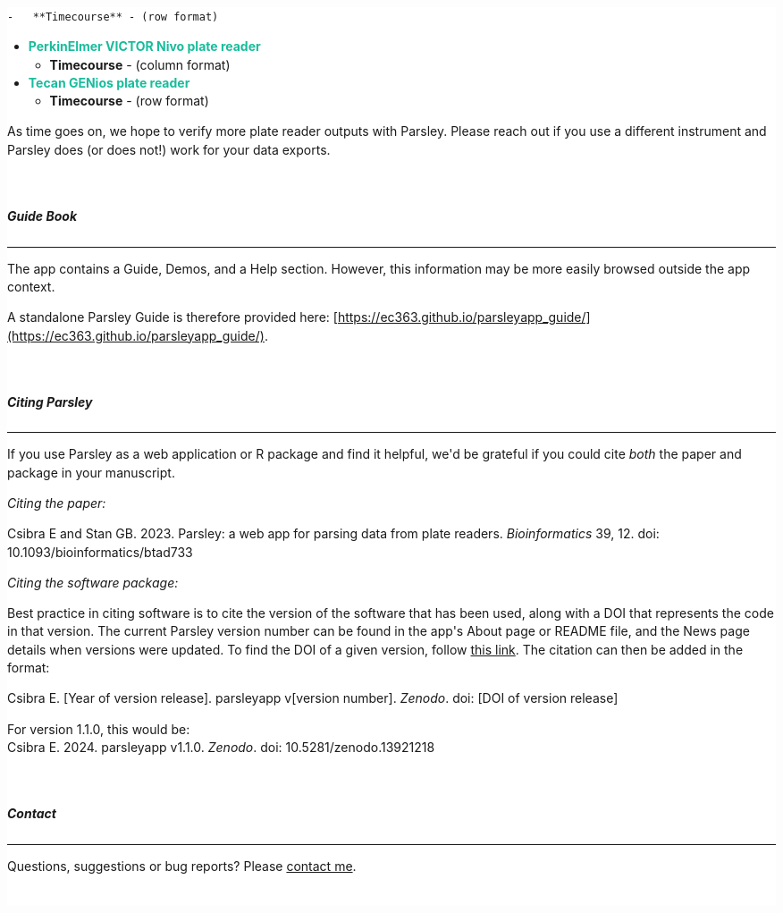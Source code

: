     -   **Timecourse** - (row format)
-   <font color='18BC9C'>**PerkinElmer VICTOR Nivo plate reader**</font>
    -   **Timecourse** - (column format)
-   <font color='18BC9C'>**Tecan GENios plate reader**</font>
    -   **Timecourse** - (row format)

As time goes on, we hope to verify more plate reader outputs with Parsley. Please reach out if you use a different instrument and Parsley does (or does not!) work for your data exports.



<br>

##### <a name="guide"> Guide Book </a>

<hr>

The app contains a Guide, Demos, and a Help section. However, this information may be more easily browsed outside the app context.

A standalone Parsley Guide is therefore provided here: [https://ec363.github.io/parsleyapp_guide/](https://ec363.github.io/parsleyapp_guide/).

<br>

##### <a name="cite"> Citing Parsley </a>

<hr>

If you use Parsley as a web application or R package and find it helpful, we'd be grateful if you could cite _both_ the paper and package in your manuscript.

_Citing the paper:_

Csibra E and Stan GB. 2023. Parsley: a web app for parsing data from plate readers. _Bioinformatics_ 39, 12. doi: 10.1093/bioinformatics/btad733

_Citing the software package:_

Best practice in citing software is to cite the version of the software that has been used, along with a DOI that represents the code in that version. The current Parsley version number can be found in the app's About page or README file, and the News page details when versions were updated. To find the DOI of a given version, follow [this link](https://zenodo.org/search?q=parent.id%3A8065738&f=allversions%3Atrue&l=list&p=1&s=10&sort=version). The citation can then be added in the format:

Csibra E. \[Year of version release\]. parsleyapp v\[version number\]. _Zenodo_. doi: \[DOI of version release\]

For version 1.1.0, this would be:\
Csibra E. 2024. parsleyapp v1.1.0. _Zenodo_. doi: 10.5281/zenodo.13921218

<br>

##### <a name="me"> Contact </a>

<hr>

Questions, suggestions or bug reports? Please [contact me](mailto:e.csibra@leeds.ac.uk).

<br>
